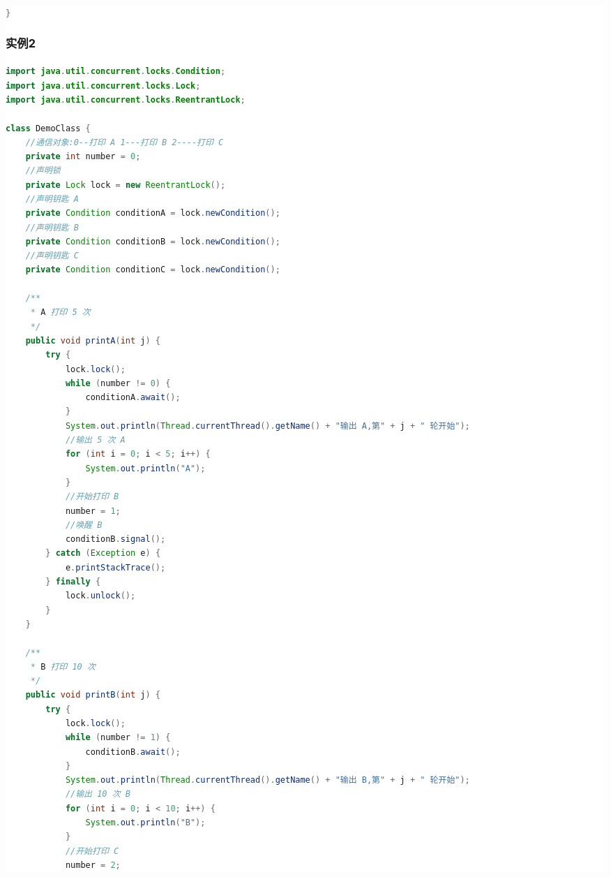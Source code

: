 ```java
}
```

### 实例2

```java
import java.util.concurrent.locks.Condition;
import java.util.concurrent.locks.Lock;
import java.util.concurrent.locks.ReentrantLock;

class DemoClass {
    //通信对象:0--打印 A 1---打印 B 2----打印 C
    private int number = 0;
    //声明锁
    private Lock lock = new ReentrantLock();
    //声明钥匙 A
    private Condition conditionA = lock.newCondition();
    //声明钥匙 B
    private Condition conditionB = lock.newCondition();
    //声明钥匙 C
    private Condition conditionC = lock.newCondition();

    /**
     * A 打印 5 次
     */
    public void printA(int j) {
        try {
            lock.lock();
            while (number != 0) {
                conditionA.await();
            }
            System.out.println(Thread.currentThread().getName() + "输出 A,第" + j + " 轮开始");
            //输出 5 次 A
            for (int i = 0; i < 5; i++) {
                System.out.println("A");
            }
            //开始打印 B
            number = 1;
            //唤醒 B
            conditionB.signal();
        } catch (Exception e) {
            e.printStackTrace();
        } finally {
            lock.unlock();
        }
    }

    /**
     * B 打印 10 次
     */
    public void printB(int j) {
        try {
            lock.lock();
            while (number != 1) {
                conditionB.await();
            }
            System.out.println(Thread.currentThread().getName() + "输出 B,第" + j + " 轮开始");
            //输出 10 次 B
            for (int i = 0; i < 10; i++) {
                System.out.println("B");
            }
            //开始打印 C
            number = 2;
```